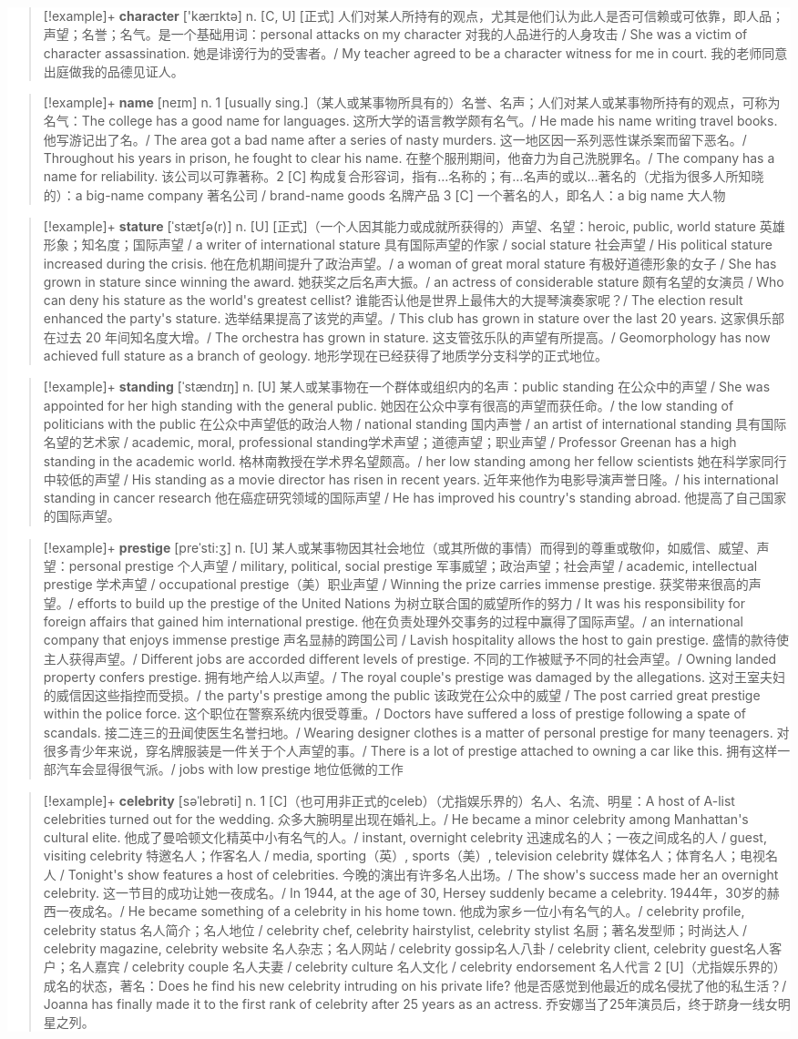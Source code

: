 >[!example]+ <span class="vocabulary">**character**</span> ['kærɪktə] 
> <span class="definition">n. [C, U] [正式] 人们对某人所持有的观点，尤其是他们认为此人是否可信赖或可依靠，即人品；声望；名誉；名气。是一个基础用词：</span>personal attacks on my character 对我的人品进行的人身攻击 / She was a victim of character assassination. 她是诽谤行为的受害者。/ My teacher agreed to be a character witness for me in court. 我的老师同意出庭做我的品德见证人。

>[!example]+ <span class="vocabulary">**name**</span> [neɪm] 
> <span class="definition">n. 1 [usually sing.]（某人或某事物所具有的）名誉、名声；人们对某人或某事物所持有的观点，可称为名气：</span>The college has a good name for languages. 这所大学的语言教学颇有名气。/ He made his name writing travel books. 他写游记出了名。/ The area got a bad name after a series of nasty murders. 这一地区因一系列恶性谋杀案而留下恶名。/ Throughout his years in prison, he fought to clear his name. 在整个服刑期间，他奋力为自己洗脱罪名。/ The company has a name for reliability. 该公司以可靠著称。<span class="definition">2 [C] 构成复合形容词，指有…名称的；有…名声的或以…著名的（尤指为很多人所知晓的）：</span>a big-name company 著名公司 / brand-name goods 名牌产品 <span class="definition">3 [C] 一个著名的人，即名人：</span>a big name 大人物

>[!example]+ <span class="vocabulary">**stature**</span> [ˈstætʃə(r)]
> <span class="definition">n. [U] [正式]（一个人因其能力或成就所获得的）声望、名望：</span>heroic, public, world stature 英雄形象；知名度；国际声望 / a writer of international stature 具有国际声望的作家 / social stature 社会声望 / His political stature increased during the crisis. 他在危机期间提升了政治声望。/ a woman of great moral stature 有极好道德形象的女子 / She has grown in stature since winning the award. 她获奖之后名声大振。/ an actress of considerable stature 颇有名望的女演员 / Who can deny his stature as the world's greatest cellist? 谁能否认他是世界上最伟大的大提琴演奏家呢？/ The election result enhanced the party's stature. 选举结果提高了该党的声望。/ This club has grown in stature over the last 20 years. 这家俱乐部在过去 20 年间知名度大增。/ The orchestra has grown in stature. 这支管弦乐队的声望有所提高。/ Geomorphology has now achieved full stature as a branch of geology. 地形学现在已经获得了地质学分支科学的正式地位。
           
>[!example]+ <span class="vocabulary">**standing**</span> [ˈstændɪŋ]
> <span class="definition">n. [U] 某人或某事物在一个群体或组织内的名声：</span>public standing 在公众中的声望 / She was appointed for her high standing with the general public. 她因在公众中享有很高的声望而获任命。/ the low standing of politicians with the public 在公众中声望低的政治人物 / national standing 国内声誉 / an artist of international standing 具有国际名望的艺术家 / academic, moral, professional standing学术声望；道德声望；职业声望 / Professor Greenan has a high standing in the academic world. 格林南教授在学术界名望颇高。/ her low standing among her fellow scientists 她在科学家同行中较低的声望 / His standing as a movie director has risen in recent years. 近年来他作为电影导演声誉日隆。/ his international standing in cancer research 他在癌症研究领域的国际声望 / He has improved his country's standing abroad. 他提高了自己国家的国际声望。
           
>[!example]+ <span class="vocabulary">**prestige**</span> [preˈsti:ʒ]
> <span class="definition">n. [U] 某人或某事物因其社会地位（或其所做的事情）而得到的尊重或敬仰，如威信、威望、声望：</span>personal prestige 个人声望 / military, political, social prestige 军事威望；政治声望；社会声望 / academic, intellectual prestige 学术声望 / occupational prestige（美）职业声望 / Winning the prize carries immense prestige. 获奖带来很高的声望。/ efforts to build up the prestige of the United Nations 为树立联合国的威望所作的努力 / It was his responsibility for foreign affairs that gained him international prestige. 他在负责处理外交事务的过程中赢得了国际声望。/ an international company that enjoys immense prestige 声名显赫的跨国公司 / Lavish hospitality allows the host to gain prestige. 盛情的款待使主人获得声望。/ Different jobs are accorded different levels of prestige. 不同的工作被赋予不同的社会声望。/ Owning landed property confers prestige. 拥有地产给人以声望。/ The royal couple's prestige was damaged by the allegations. 这对王室夫妇的威信因这些指控而受损。/ the party's prestige among the public 该政党在公众中的威望 / The post carried great prestige within the police force. 这个职位在警察系统内很受尊重。/ Doctors have suffered a loss of prestige following a spate of scandals. 接二连三的丑闻使医生名誉扫地。/ Wearing designer clothes is a matter of personal prestige for many teenagers. 对很多青少年来说，穿名牌服装是一件关于个人声望的事。/ There is a lot of prestige attached to owning a car like this. 拥有这样一部汽车会显得很气派。/ jobs with low prestige 地位低微的工作
                      
>[!example]+ <span class="vocabulary">**celebrity**</span> [səˈlebrəti]
> <span class="definition">n. 1 [C]（也可用非正式的celeb）（尤指娱乐界的）名人、名流、明星：</span>A host of A-list celebrities turned out for the wedding. 众多大腕明星出现在婚礼上。/ He became a minor celebrity among Manhattan's cultural elite. 他成了曼哈顿文化精英中小有名气的人。/ instant, overnight celebrity 迅速成名的人；一夜之间成名的人 / guest, visiting celebrity 特邀名人；作客名人 / media, sporting（英）, sports（美）, television celebrity 媒体名人；体育名人；电视名人 / Tonight's show features a host of celebrities. 今晚的演出有许多名人出场。/ The show's success made her an overnight celebrity. 这一节目的成功让她一夜成名。/ In 1944, at the age of 30, Hersey suddenly became a celebrity. 1944年，30岁的赫西一夜成名。/ He became something of a celebrity in his home town. 他成为家乡一位小有名气的人。/ celebrity profile, celebrity status 名人简介；名人地位 / celebrity chef, celebrity hairstylist, celebrity stylist 名厨；著名发型师；时尚达人 / celebrity magazine, celebrity website 名人杂志；名人网站 / celebrity gossip名人八卦 / celebrity client, celebrity guest名人客户；名人嘉宾 / celebrity couple 名人夫妻 / celebrity culture 名人文化 / celebrity endorsement 名人代言 <span class="definition">2 [U]（尤指娱乐界的）成名的状态，著名：</span>Does he find his new celebrity intruding on his private life? 他是否感觉到他最近的成名侵扰了他的私生活？/ Joanna has finally made it to the first rank of celebrity after 25 years as an actress. 乔安娜当了25年演员后，终于跻身一线女明星之列。
           
